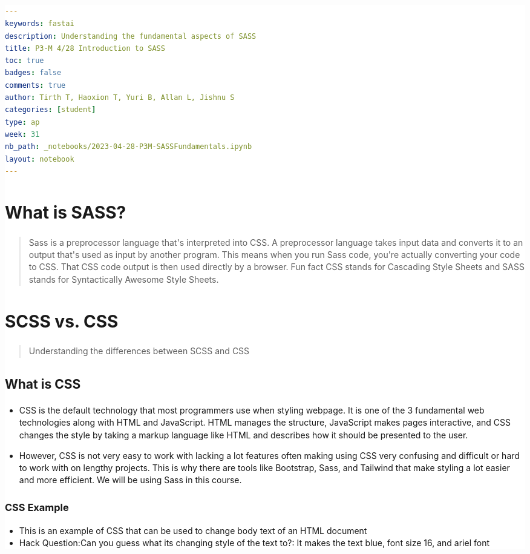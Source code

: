 ```yaml
---
keywords: fastai
description: Understanding the fundamental aspects of SASS
title: P3-M 4/28 Introduction to SASS
toc: true
badges: false
comments: true
author: Tirth T, Haoxion T, Yuri B, Allan L, Jishnu S  
categories: [student]
type: ap 
week: 31
nb_path: _notebooks/2023-04-28-P3M-SASSFundamentals.ipynb
layout: notebook
---
```




<div class="container" id="notebook-container">
        
<div class="cell border-box-sizing text_cell rendered"><div class="inner_cell">
<div class="text_cell_render border-box-sizing rendered_html">
<h1 id="What-is-SASS?">What is SASS?<a class="anchor-link" href="#What-is-SASS?"> </a></h1><blockquote><p>Sass is a preprocessor language that's interpreted into CSS. A preprocessor language takes input data and converts it to an output that's used as input by another program. This means when you run Sass code, you're actually converting your code to CSS. That CSS code output is then used directly by a browser. Fun fact CSS stands for Cascading Style Sheets and SASS stands for Syntactically Awesome Style Sheets.
<img src="https://encrypted-tbn0.gstatic.com/images?q=tbn:ANd9GcTMd7eiGMX9FwRLC0uJTDewSjw_7_WvCF4ABLdwztLrCnPEXrqW0gG-pH8eT-fYPLlghjY&amp;usqp=CAU" alt=""></p>
</blockquote>

</div>
</div>
</div>
<div class="cell border-box-sizing text_cell rendered"><div class="inner_cell">
<div class="text_cell_render border-box-sizing rendered_html">
<h1 id="SCSS-vs.-CSS">SCSS vs. CSS<a class="anchor-link" href="#SCSS-vs.-CSS"> </a></h1><blockquote><p>Understanding the differences between SCSS and CSS</p>
</blockquote>
<h2 id="What-is-CSS">What is CSS<a class="anchor-link" href="#What-is-CSS"> </a></h2><ul>
<li><p>CSS is the default technology that most programmers use when styling webpage. It is one of the 3 fundamental web technologies along with HTML and JavaScript. HTML manages the structure, JavaScript makes pages interactive, and CSS changes the style by taking a markup language like HTML and describes how it should be presented to the user.</p>
</li>
<li><p>However, CSS is not very easy to work with lacking a lot features often making using CSS very confusing and difficult or hard to work with on lengthy projects. This is why there are tools like Bootstrap, Sass, and Tailwind that make styling a lot easier and more efficient. We will be using Sass in this course.</p>
</li>
</ul>
<h3 id="CSS-Example">CSS Example<a class="anchor-link" href="#CSS-Example"> </a></h3><ul>
<li>This is an example of CSS that can be used to change body text of an HTML document</li>
<li>Hack Question:Can you guess what its changing style of the text to?: It makes the text blue, font size 16, and ariel font</li>
</ul>
